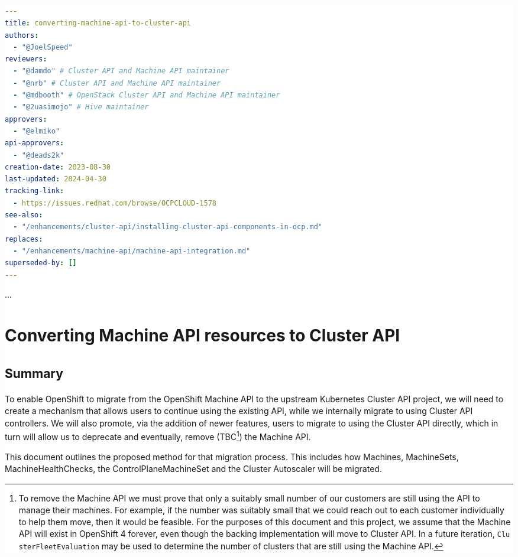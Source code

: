 ```yaml
---
title: converting-machine-api-to-cluster-api
authors:
  - "@JoelSpeed"
reviewers:
  - "@damdo" # Cluster API and Machine API maintainer
  - "@nrb" # Cluster API and Machine API maintainer
  - "@mdbooth" # OpenStack Cluster API and Machine API maintainer
  - "@2uasimojo" # Hive maintainer
approvers: 
  - "@elmiko"
api-approvers:
  - "@deads2k"
creation-date: 2023-08-30
last-updated: 2024-04-30
tracking-link: 
  - https://issues.redhat.com/browse/OCPCLOUD-1578
see-also: 
  - "/enhancements/cluster-api/installing-cluster-api-components-in-ocp.md"
replaces: 
  - "/enhancements/machine-api/machine-api-integration.md"
superseded-by: []
---
```

...

# Converting Machine API resources to Cluster API

## Summary

To enable OpenShift to migrate from the OpenShift Machine API to the upstream Kubernetes Cluster API project,
we will need to create a mechanism that allows users to continue using the existing API,
while we internally migrate to using Cluster API controllers.
We will also promote, via the addition of newer features, users to migrate to using the Cluster API directly,
which in turn will allow us to deprecate and eventually, remove (TBC[^1]) the Machine API.

This document outlines the proposed method for that migration process.
This includes how Machines, MachineSets, MachineHealthChecks, the ControlPlaneMachineSet and the Cluster Autoscaler will be migrated.

[^1]: To remove the Machine API we must prove that only a suitably small number of our customers are still using the API to manage their machines.
For example, if the number was suitably small that we could reach out to each customer individually to help them move, then it would be feasible.
For the purposes of this document and this project, we assume that the Machine API will exist in OpenShift 4 forever,
even though the backing implementation will move to Cluster API.
In a future iteration, `ClusterFleetEvaluation` may be used to determine the number of clusters that are still using the Machine API.


[^2]: Based on [^1], this period may actually be indefinite.
[rfc-migration-to-capi]: https://docs.google.com/document/d/1pUPBwLZ3hB1ekS0BquLNFP3RCoRTixo2PuRAfJJ40X8 "RFC: Long term sustainability and the future of the Machine API and Cluster API"
[^3]: In the first iteration of this project, the goal is to allow users to migrate individual resources.
[^4]: We want to promote, over time, a reduction in the number of Machine API Machines, as such,
[^5]: The ControlPlaneMachineSet is a Machine API resource that is not present in Cluster API.
[authoritative-api]: (#authority-of-resources-and-controller-reconciliations)
[^6]: Since a MachineSet may own multiple InfrastructureTemplates over its lifetime, we use a hash of the ProviderSpec content to ensure a unique name
[^7]: CCX collect data that includes the MachineSet `providerSpec` for every cluster that is opted into telemetry and is using the MachineSet feature.
[^8]: To allow continued operation of MachineSets, ControlPlaneMachineSets and MachineHealthChecks, if a Machine API Machine that is owned is deleted,
[^9]: Any Cluster API Machine that is deleted that does not have an owner, but is reflecting a Machine in Machine API,
[pausing]: #pausing-of-cluster-api-controllers
[summary-of-rules]: #summary-of-the-rules-outlined-above